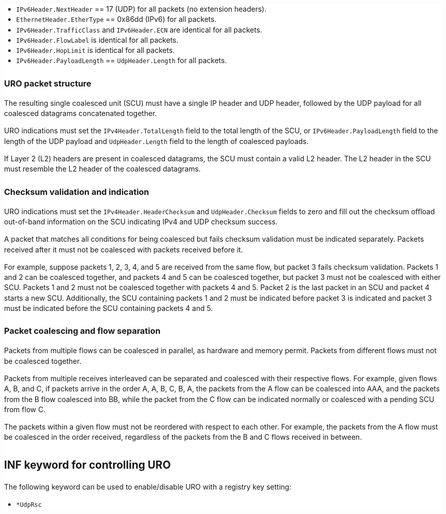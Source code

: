 - `IPv6Header.NextHeader` == 17 (UDP) for all packets (no extension headers).
- `EthernetHeader.EtherType` == 0x86dd (IPv6) for all packets.
- `IPv6Header.TrafficClass` and `IPv6Header.ECN` are identical for all packets.
- `IPv6Header.FlowLabel` is identical for all packets.
- `IPv6Header.HopLimit` is identical for all packets.
- `IPv6Header.PayloadLength` == `UdpHeader.Length` for all packets.

### URO packet structure

The resulting single coalesced unit (SCU) must have a single IP header and UDP header, followed by the UDP payload for all coalesced datagrams concatenated together.

URO indications must set the `IPv4Header.TotalLength` field to the total length of the SCU, or `IPv6Header.PayloadLength` field to the length of the UDP payload and `UdpHeader.Length` field to the length of coalesced payloads.

If Layer 2 (L2) headers are present in coalesced datagrams, the SCU must contain a valid L2 header. The L2 header in the SCU must resemble the L2 header of the coalesced datagrams.

### Checksum validation and indication

URO indications must set the `IPv4Header.HeaderChecksum` and `UdpHeader.Checksum` fields to zero and fill out the checksum offload out-of-band information on the SCU indicating IPv4 and UDP checksum success.

A packet that matches all conditions for being coalesced but fails checksum validation must be indicated separately. Packets received after it must not be coalesced with packets received before it. 

For example, suppose packets 1, 2, 3, 4, and 5 are received from the same flow, but packet 3 fails checksum validation. Packets 1 and 2 can be coalesced together, and packets 4 and 5 can be coalesced together, but packet 3 must not be coalesced with either SCU. Packets 1 and 2 must not be coalesced together with packets 4 and 5. Packet 2 is the last packet in an SCU and packet 4 starts a new SCU. Additionally, the SCU containing packets 1 and 2 must be indicated before packet 3 is indicated and packet 3 must be indicated before the SCU containing packets 4 and 5.

### Packet coalescing and flow separation

Packets from multiple flows can be coalesced in parallel, as hardware and memory permit. Packets from different flows must not be coalesced together.

Packets from multiple receives interleaved can be separated and coalesced with their respective flows. For example, given flows A, B, and C, if packets arrive in the order A, A, B, C, B, A, the packets from the A flow can be coalesced into AAA, and the packets from the B flow coalesced into BB, while the packet from the C flow can be indicated normally or coalesced with a pending SCU from flow C.

The packets within a given flow must not be reordered with respect to each other. For example, the packets from the A flow must be coalesced in the order received, regardless of the packets from the B and C flows received in between.

## INF keyword for controlling URO

The following keyword can be used to enable/disable URO with a registry key setting:

- `*UdpRsc`
